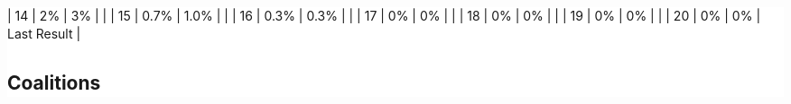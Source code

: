 | 14 | 2% | 3% |  |
| 15 | 0.7% | 1.0% |  |
| 16 | 0.3% | 0.3% |  |
| 17 | 0% | 0% |  |
| 18 | 0% | 0% |  |
| 19 | 0% | 0% |  |
| 20 | 0% | 0% | Last Result |


## Coalitions
